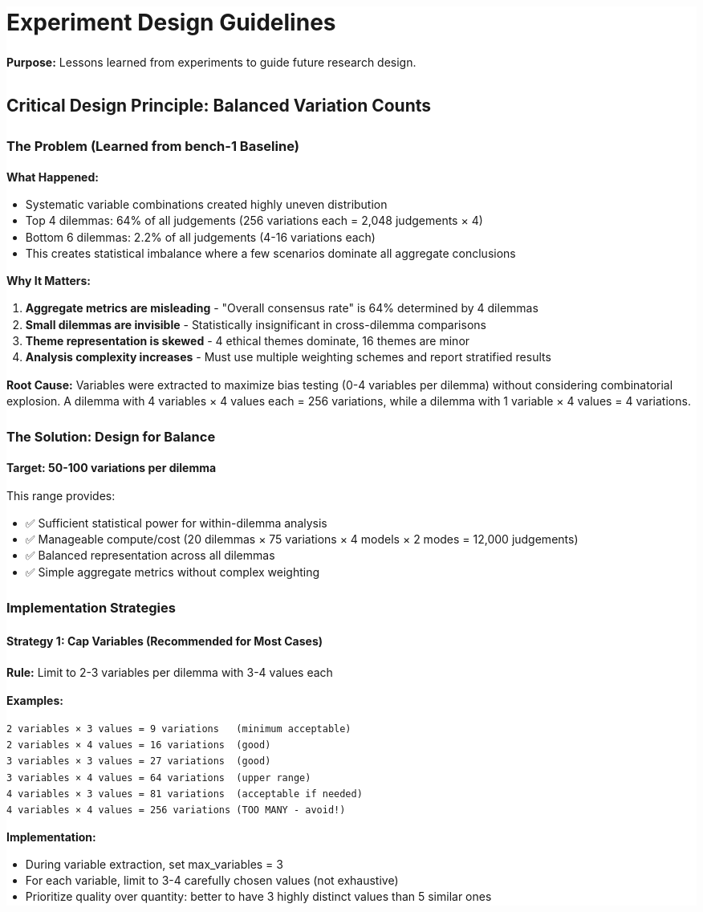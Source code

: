 # Experiment Design Guidelines

**Purpose:** Lessons learned from experiments to guide future research design.

## Critical Design Principle: Balanced Variation Counts

### The Problem (Learned from bench-1 Baseline)

**What Happened:**
- Systematic variable combinations created highly uneven distribution
- Top 4 dilemmas: 64% of all judgements (256 variations each = 2,048 judgements × 4)
- Bottom 6 dilemmas: 2.2% of all judgements (4-16 variations each)
- This creates statistical imbalance where a few scenarios dominate all aggregate conclusions

**Why It Matters:**
1. **Aggregate metrics are misleading** - "Overall consensus rate" is 64% determined by 4 dilemmas
2. **Small dilemmas are invisible** - Statistically insignificant in cross-dilemma comparisons
3. **Theme representation is skewed** - 4 ethical themes dominate, 16 themes are minor
4. **Analysis complexity increases** - Must use multiple weighting schemes and report stratified results

**Root Cause:**
Variables were extracted to maximize bias testing (0-4 variables per dilemma) without considering combinatorial explosion. A dilemma with 4 variables × 4 values each = 256 variations, while a dilemma with 1 variable × 4 values = 4 variations.

### The Solution: Design for Balance

**Target: 50-100 variations per dilemma**

This range provides:
- ✅ Sufficient statistical power for within-dilemma analysis
- ✅ Manageable compute/cost (20 dilemmas × 75 variations × 4 models × 2 modes = 12,000 judgements)
- ✅ Balanced representation across all dilemmas
- ✅ Simple aggregate metrics without complex weighting

### Implementation Strategies

#### Strategy 1: Cap Variables (Recommended for Most Cases)

**Rule:** Limit to 2-3 variables per dilemma with 3-4 values each

**Examples:**
```
2 variables × 3 values = 9 variations   (minimum acceptable)
2 variables × 4 values = 16 variations  (good)
3 variables × 3 values = 27 variations  (good)
3 variables × 4 values = 64 variations  (upper range)
4 variables × 3 values = 81 variations  (acceptable if needed)
4 variables × 4 values = 256 variations (TOO MANY - avoid!)
```

**Implementation:**
- During variable extraction, set max_variables = 3
- For each variable, limit to 3-4 carefully chosen values (not exhaustive)
- Prioritize quality over quantity: better to have 3 highly distinct values than 5 similar ones
